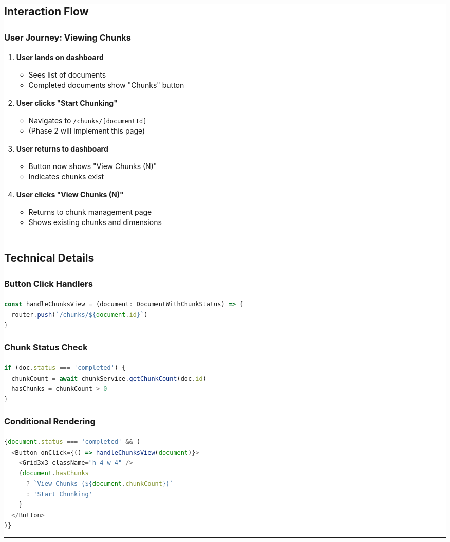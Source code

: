 
## Interaction Flow

### User Journey: Viewing Chunks

1. **User lands on dashboard**
   - Sees list of documents
   - Completed documents show "Chunks" button

2. **User clicks "Start Chunking"**
   - Navigates to `/chunks/[documentId]`
   - (Phase 2 will implement this page)

3. **User returns to dashboard**
   - Button now shows "View Chunks (N)"
   - Indicates chunks exist

4. **User clicks "View Chunks (N)"**
   - Returns to chunk management page
   - Shows existing chunks and dimensions

---

## Technical Details

### Button Click Handlers

```typescript
const handleChunksView = (document: DocumentWithChunkStatus) => {
  router.push(`/chunks/${document.id}`)
}
```

### Chunk Status Check

```typescript
if (doc.status === 'completed') {
  chunkCount = await chunkService.getChunkCount(doc.id)
  hasChunks = chunkCount > 0
}
```

### Conditional Rendering

```typescript
{document.status === 'completed' && (
  <Button onClick={() => handleChunksView(document)}>
    <Grid3x3 className="h-4 w-4" />
    {document.hasChunks 
      ? `View Chunks (${document.chunkCount})` 
      : 'Start Chunking'
    }
  </Button>
)}
```

---